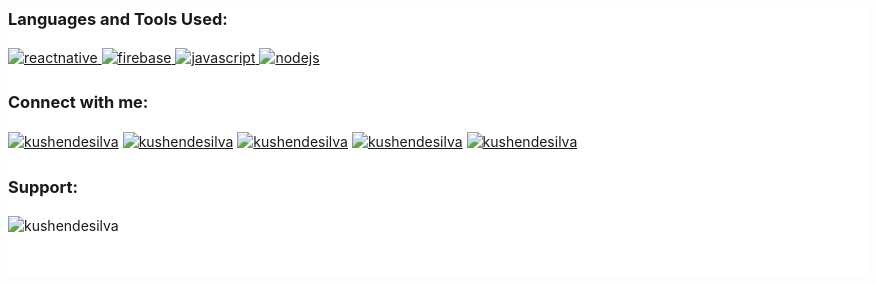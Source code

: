 <h3 align="left">Languages and Tools Used:</h3>
<p align="left">
<a href="https://reactnative.dev/" target="_blank" rel="noreferrer"> <img src="https://reactnative.dev/img/header_logo.svg" alt="reactnative" width="40" height="40"/> </a>
<a href="https://firebase.google.com/" target="_blank" rel="noreferrer"> <img src="https://www.vectorlogo.zone/logos/firebase/firebase-icon.svg" alt="firebase" width="40" height="40"/> </a>
<a href="https://developer.mozilla.org/en-US/docs/Web/JavaScript" target="_blank" rel="noreferrer"> <img src="https://raw.githubusercontent.com/devicons/devicon/master/icons/javascript/javascript-original.svg" alt="javascript" width="40" height="40"/> </a>
<a href="https://nodejs.org" target="_blank" rel="noreferrer"> <img src="https://raw.githubusercontent.com/devicons/devicon/master/icons/nodejs/nodejs-original-wordmark.svg" alt="nodejs" width="40" height="40"/> </a>

</p>

<h3 align="left">Connect with me:</h3>
<p align="left">
<a href="https://wa.me/94727827878" target="blank"><img align="center" src="https://raw.githubusercontent.com/rahuldkjain/github-profile-readme-generator/master/src/images/icons/Social/whatsapp.svg" alt="kushendesilva" height="30" width="40" /></a>
<a href="https://linkedin.com/in/kushendesilva" target="blank"><img align="center" src="https://raw.githubusercontent.com/rahuldkjain/github-profile-readme-generator/master/src/images/icons/Social/linked-in-alt.svg" alt="kushendesilva" height="30" width="40" /></a>
<a href="https://twitter.com/kushendesilva" target="blank"><img align="center" src="https://raw.githubusercontent.com/rahuldkjain/github-profile-readme-generator/master/src/images/icons/Social/twitter.svg" alt="kushendesilva" height="30" width="40" /></a>
<a href="https://fb.com/kushendesilva" target="blank"><img align="center" src="https://raw.githubusercontent.com/rahuldkjain/github-profile-readme-generator/master/src/images/icons/Social/facebook.svg" alt="kushendesilva" height="30" width="40" /></a>
<a href="https://instagram.com/kushendesilva" target="blank"><img align="center" src="https://raw.githubusercontent.com/rahuldkjain/github-profile-readme-generator/master/src/images/icons/Social/instagram.svg" alt="kushendesilva" height="30" width="40" /></a>
</p>

<h3 align="left">Support:</h3>
<p><a href="https://www.buymeacoffee.com/kushendesilva"> <img align="left" src="https://cdn.buymeacoffee.com/buttons/v2/default-blue.png" height="50" width="210" alt="kushendesilva" /></a></p><br><br><br>
